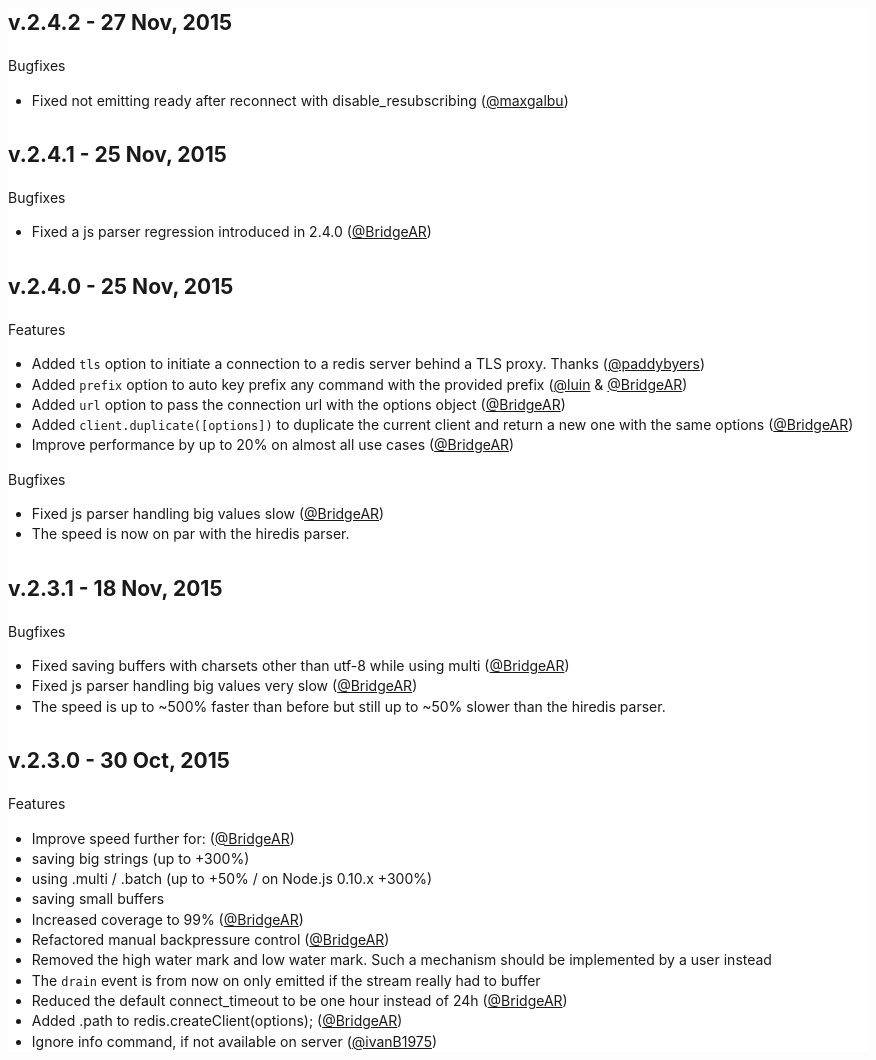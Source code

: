 ## v.2.4.2 - 27 Nov, 2015

Bugfixes

-  Fixed not emitting ready after reconnect with disable_resubscribing ([@maxgalbu](https://github.com/maxgalbu))

## v.2.4.1 - 25 Nov, 2015

Bugfixes

-  Fixed a js parser regression introduced in 2.4.0 ([@BridgeAR](https://github.com/BridgeAR))

## v.2.4.0 - 25 Nov, 2015

Features

-  Added `tls` option to initiate a connection to a redis server behind a TLS proxy. Thanks ([@paddybyers](https://github.com/paddybyers))
-  Added `prefix` option to auto key prefix any command with the provided prefix ([@luin](https://github.com/luin) & [@BridgeAR](https://github.com/BridgeAR))
-  Added `url` option to pass the connection url with the options object ([@BridgeAR](https://github.com/BridgeAR))
-  Added `client.duplicate([options])` to duplicate the current client and return a new one with the same options ([@BridgeAR](https://github.com/BridgeAR))
-  Improve performance by up to 20% on almost all use cases ([@BridgeAR](https://github.com/BridgeAR))

Bugfixes

-  Fixed js parser handling big values slow ([@BridgeAR](https://github.com/BridgeAR))
 -  The speed is now on par with the hiredis parser.

## v.2.3.1 - 18 Nov, 2015

Bugfixes

-  Fixed saving buffers with charsets other than utf-8 while using multi ([@BridgeAR](https://github.com/BridgeAR))
-  Fixed js parser handling big values very slow ([@BridgeAR](https://github.com/BridgeAR))
 -  The speed is up to ~500% faster than before but still up to ~50% slower than the hiredis parser.

## v.2.3.0 - 30 Oct, 2015

Features

-  Improve speed further for: ([@BridgeAR](https://github.com/BridgeAR))
 -  saving big strings (up to +300%)
 -  using .multi / .batch (up to +50% / on Node.js 0.10.x +300%)
 -  saving small buffers
-  Increased coverage to 99% ([@BridgeAR](https://github.com/BridgeAR))
-  Refactored manual backpressure control ([@BridgeAR](https://github.com/BridgeAR))
 -  Removed the high water mark and low water mark. Such a mechanism should be implemented by a user instead
 -  The `drain` event is from now on only emitted if the stream really had to buffer
-  Reduced the default connect_timeout to be one hour instead of 24h ([@BridgeAR](https://github.com/BridgeAR))
-  Added .path to redis.createClient(options); ([@BridgeAR](https://github.com/BridgeAR))
-  Ignore info command, if not available on server ([@ivanB1975](https://github.com/ivanB1975))
